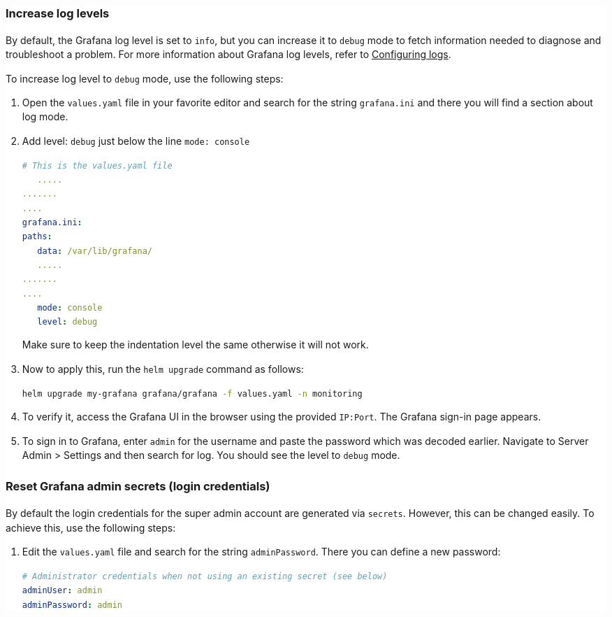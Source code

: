 ### Increase log levels

By default, the Grafana log level is set to `info`, but you can increase it to `debug` mode to fetch information needed to diagnose and troubleshoot a problem. For more information about Grafana log levels, refer to [Configuring logs](https://grafana.com/docs/grafana/latest/setup-grafana/configure-grafana#log).

To increase log level to `debug` mode, use the following steps:

1. Open the `values.yaml` file in your favorite editor and search for the string `grafana.ini` and there you will find a section about log mode.

2. Add level: `debug` just below the line `mode: console`
   
   ``` yaml
   # This is the values.yaml file
      .....
   .......
   ....
   grafana.ini:
   paths:
      data: /var/lib/grafana/
      .....
   .......
   ....
      mode: console
      level: debug
   ```
   
   Make sure to keep the indentation level the same otherwise it will not work.

3. Now to apply this, run the `helm upgrade` command as follows:
   
   ``` bash
   helm upgrade my-grafana grafana/grafana -f values.yaml -n monitoring
   ```

4. To verify it, access the Grafana UI in the browser using the provided `IP:Port`. The Grafana sign-in page appears.

5. To sign in to Grafana, enter `admin` for the username and paste the password which was decoded earlier. Navigate to Server Admin \> Settings and then search for log. You should see the level to `debug` mode.

### Reset Grafana admin secrets (login credentials)

By default the login credentials for the super admin account are generated via `secrets`. However, this can be changed easily. To achieve this, use the following steps:

1. Edit the `values.yaml` file and search for the string `adminPassword`. There you can define a new password:
   
   ``` yaml
   # Administrator credentials when not using an existing secret (see below)
   adminUser: admin
   adminPassword: admin
   ```
